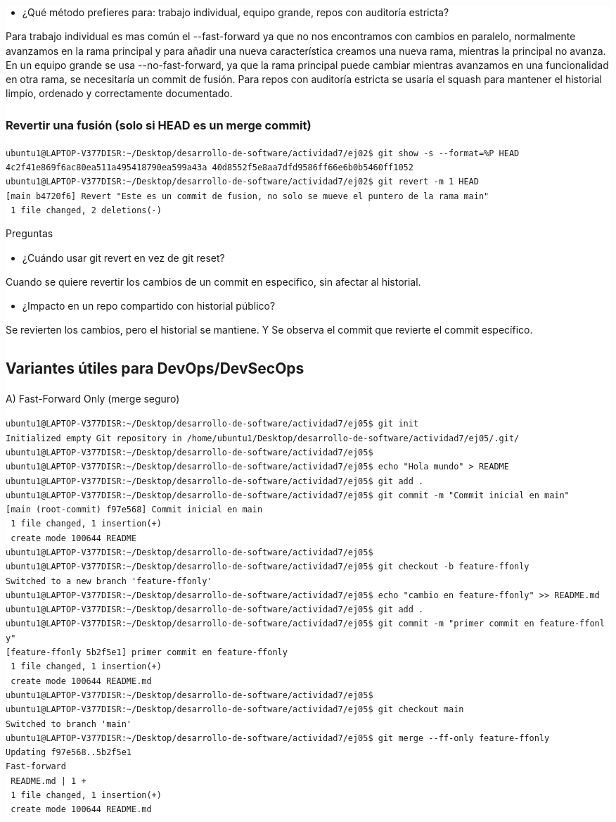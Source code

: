 - ¿Qué método prefieres para: trabajo individual, equipo grande, repos con auditoría estricta?

Para trabajo individual es mas común el --fast-forward ya que no nos encontramos con cambios en paralelo, normalmente avanzamos en la rama principal y para añadir una nueva característica creamos una nueva rama, mientras la principal no avanza. En un equipo grande se usa --no-fast-forward, ya que la rama principal puede cambiar mientras avanzamos en una funcionalidad en otra rama, se necesitaría un commit de fusión. Para repos con auditoría estricta se usaría el squash para mantener el historial limpio, ordenado y correctamente documentado.
### Revertir una fusión (solo si HEAD es un merge commit)
```
ubuntu1@LAPTOP-V377DISR:~/Desktop/desarrollo-de-software/actividad7/ej02$ git show -s --format=%P HEAD
4c2f41e869f6ac80ea511a495418790ea599a43a 40d8552f5e8aa7dfd9586ff66e6b0b5460ff1052
ubuntu1@LAPTOP-V377DISR:~/Desktop/desarrollo-de-software/actividad7/ej02$ git revert -m 1 HEAD
[main b4720f6] Revert "Este es un commit de fusion, no solo se mueve el puntero de la rama main"
 1 file changed, 2 deletions(-)
```
Preguntas
- ¿Cuándo usar git revert en vez de git reset?

Cuando se quiere revertir los cambios de un commit en especifico, sin afectar al historial.

- ¿Impacto en un repo compartido con historial público?

Se revierten los cambios, pero el historial se mantiene. Y Se observa el commit que revierte el commit específico.

## Variantes útiles para DevOps/DevSecOps
A) Fast-Forward Only (merge seguro)
```
ubuntu1@LAPTOP-V377DISR:~/Desktop/desarrollo-de-software/actividad7/ej05$ git init
Initialized empty Git repository in /home/ubuntu1/Desktop/desarrollo-de-software/actividad7/ej05/.git/
ubuntu1@LAPTOP-V377DISR:~/Desktop/desarrollo-de-software/actividad7/ej05$
ubuntu1@LAPTOP-V377DISR:~/Desktop/desarrollo-de-software/actividad7/ej05$ echo "Hola mundo" > README
ubuntu1@LAPTOP-V377DISR:~/Desktop/desarrollo-de-software/actividad7/ej05$ git add .
ubuntu1@LAPTOP-V377DISR:~/Desktop/desarrollo-de-software/actividad7/ej05$ git commit -m "Commit inicial en main"
[main (root-commit) f97e568] Commit inicial en main
 1 file changed, 1 insertion(+)
 create mode 100644 README
ubuntu1@LAPTOP-V377DISR:~/Desktop/desarrollo-de-software/actividad7/ej05$
ubuntu1@LAPTOP-V377DISR:~/Desktop/desarrollo-de-software/actividad7/ej05$ git checkout -b feature-ffonly
Switched to a new branch 'feature-ffonly'
ubuntu1@LAPTOP-V377DISR:~/Desktop/desarrollo-de-software/actividad7/ej05$ echo "cambio en feature-ffonly" >> README.md
ubuntu1@LAPTOP-V377DISR:~/Desktop/desarrollo-de-software/actividad7/ej05$ git add .
ubuntu1@LAPTOP-V377DISR:~/Desktop/desarrollo-de-software/actividad7/ej05$ git commit -m "primer commit en feature-ffonly"
[feature-ffonly 5b2f5e1] primer commit en feature-ffonly
 1 file changed, 1 insertion(+)
 create mode 100644 README.md
ubuntu1@LAPTOP-V377DISR:~/Desktop/desarrollo-de-software/actividad7/ej05$
ubuntu1@LAPTOP-V377DISR:~/Desktop/desarrollo-de-software/actividad7/ej05$ git checkout main
Switched to branch 'main'
ubuntu1@LAPTOP-V377DISR:~/Desktop/desarrollo-de-software/actividad7/ej05$ git merge --ff-only feature-ffonly
Updating f97e568..5b2f5e1
Fast-forward
 README.md | 1 +
 1 file changed, 1 insertion(+)
 create mode 100644 README.md
```